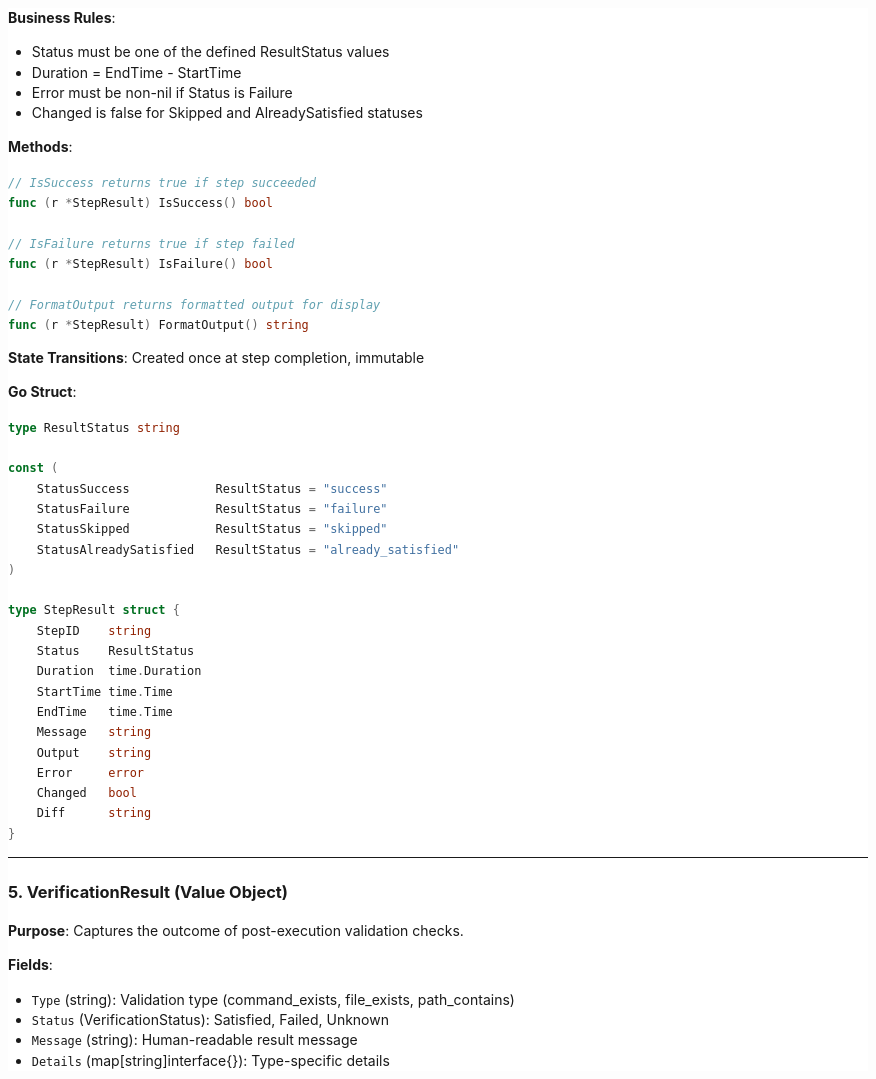 **Business Rules**:
- Status must be one of the defined ResultStatus values
- Duration = EndTime - StartTime
- Error must be non-nil if Status is Failure
- Changed is false for Skipped and AlreadySatisfied statuses

**Methods**:
```go
// IsSuccess returns true if step succeeded
func (r *StepResult) IsSuccess() bool

// IsFailure returns true if step failed
func (r *StepResult) IsFailure() bool

// FormatOutput returns formatted output for display
func (r *StepResult) FormatOutput() string
```

**State Transitions**: Created once at step completion, immutable

**Go Struct**:
```go
type ResultStatus string

const (
    StatusSuccess            ResultStatus = "success"
    StatusFailure            ResultStatus = "failure"
    StatusSkipped            ResultStatus = "skipped"
    StatusAlreadySatisfied   ResultStatus = "already_satisfied"
)

type StepResult struct {
    StepID    string
    Status    ResultStatus
    Duration  time.Duration
    StartTime time.Time
    EndTime   time.Time
    Message   string
    Output    string
    Error     error
    Changed   bool
    Diff      string
}
```

---

### 5. VerificationResult (Value Object)

**Purpose**: Captures the outcome of post-execution validation checks.

**Fields**:
- `Type` (string): Validation type (command_exists, file_exists, path_contains)
- `Status` (VerificationStatus): Satisfied, Failed, Unknown
- `Message` (string): Human-readable result message
- `Details` (map[string]interface{}): Type-specific details
